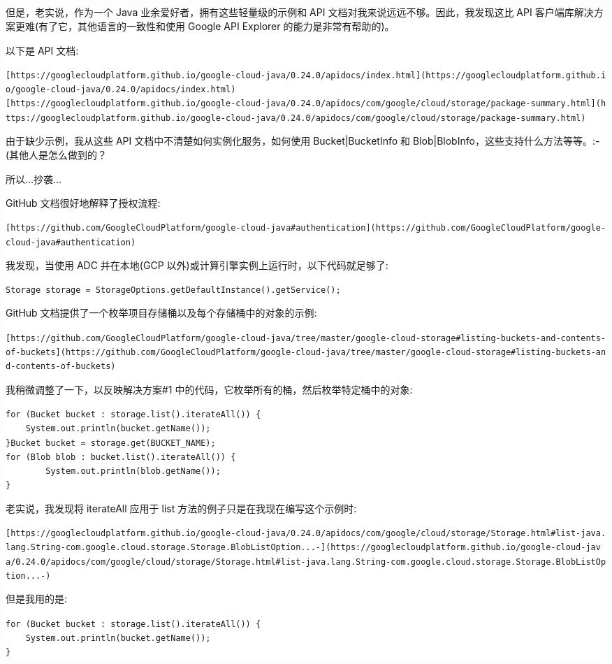 但是，老实说，作为一个 Java 业余爱好者，拥有这些轻量级的示例和 API 文档对我来说远远不够。因此，我发现这比 API 客户端库解决方案更难(有了它，其他语言的一致性和使用 Google API Explorer 的能力是非常有帮助的)。

以下是 API 文档:

```
[https://googlecloudplatform.github.io/google-cloud-java/0.24.0/apidocs/index.html](https://googlecloudplatform.github.io/google-cloud-java/0.24.0/apidocs/index.html)
[https://googlecloudplatform.github.io/google-cloud-java/0.24.0/apidocs/com/google/cloud/storage/package-summary.html](https://googlecloudplatform.github.io/google-cloud-java/0.24.0/apidocs/com/google/cloud/storage/package-summary.html)
```

由于缺少示例，我从这些 API 文档中不清楚如何实例化服务，如何使用 Bucket|BucketInfo 和 Blob|BlobInfo，这些支持什么方法等等。:-(其他人是怎么做到的？

所以…抄袭…

GitHub 文档很好地解释了授权流程:

```
[https://github.com/GoogleCloudPlatform/google-cloud-java#authentication](https://github.com/GoogleCloudPlatform/google-cloud-java#authentication)
```

我发现，当使用 ADC 并在本地(GCP 以外)或计算引擎实例上运行时，以下代码就足够了:

```
Storage storage = StorageOptions.getDefaultInstance().getService();
```

GitHub 文档提供了一个枚举项目存储桶以及每个存储桶中的对象的示例:

```
[https://github.com/GoogleCloudPlatform/google-cloud-java/tree/master/google-cloud-storage#listing-buckets-and-contents-of-buckets](https://github.com/GoogleCloudPlatform/google-cloud-java/tree/master/google-cloud-storage#listing-buckets-and-contents-of-buckets)
```

我稍微调整了一下，以反映解决方案#1 中的代码，它枚举所有的桶，然后枚举特定桶中的对象:

```
for (Bucket bucket : storage.list().iterateAll()) {
    System.out.println(bucket.getName());
}Bucket bucket = storage.get(BUCKET_NAME);
for (Blob blob : bucket.list().iterateAll()) {
        System.out.println(blob.getName());
}
```

老实说，我发现将 iterateAll 应用于 list 方法的例子只是在我现在编写这个示例时:

```
[https://googlecloudplatform.github.io/google-cloud-java/0.24.0/apidocs/com/google/cloud/storage/Storage.html#list-java.lang.String-com.google.cloud.storage.Storage.BlobListOption...-](https://googlecloudplatform.github.io/google-cloud-java/0.24.0/apidocs/com/google/cloud/storage/Storage.html#list-java.lang.String-com.google.cloud.storage.Storage.BlobListOption...-)
```

但是我用的是:

```
for (Bucket bucket : storage.list().iterateAll()) {
    System.out.println(bucket.getName());
}
```

